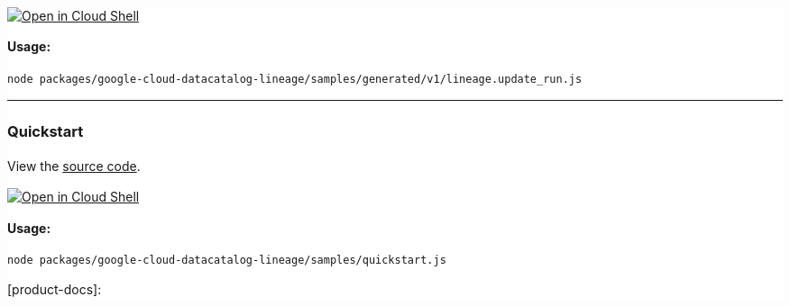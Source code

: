 [![Open in Cloud Shell][shell_img]](https://console.cloud.google.com/cloudshell/open?git_repo=https://github.com/googleapis/google-cloud-node&page=editor&open_in_editor=packages/google-cloud-datacatalog-lineage/samples/generated/v1/lineage.update_run.js,samples/README.md)

__Usage:__


`node packages/google-cloud-datacatalog-lineage/samples/generated/v1/lineage.update_run.js`


-----




### Quickstart

View the [source code](https://github.com/googleapis/google-cloud-node/blob/main/packages/google-cloud-datacatalog-lineage/samples/quickstart.js).

[![Open in Cloud Shell][shell_img]](https://console.cloud.google.com/cloudshell/open?git_repo=https://github.com/googleapis/google-cloud-node&page=editor&open_in_editor=packages/google-cloud-datacatalog-lineage/samples/quickstart.js,samples/README.md)

__Usage:__


`node packages/google-cloud-datacatalog-lineage/samples/quickstart.js`






[shell_img]: https://gstatic.com/cloudssh/images/open-btn.png
[shell_link]: https://console.cloud.google.com/cloudshell/open?git_repo=https://github.com/googleapis/google-cloud-node&page=editor&open_in_editor=samples/README.md
[product-docs]: 


[//]: # "This README.md file is auto-generated, all changes to this file will be lost."
[//]: # "To regenerate it, use `python -m synthtool`."